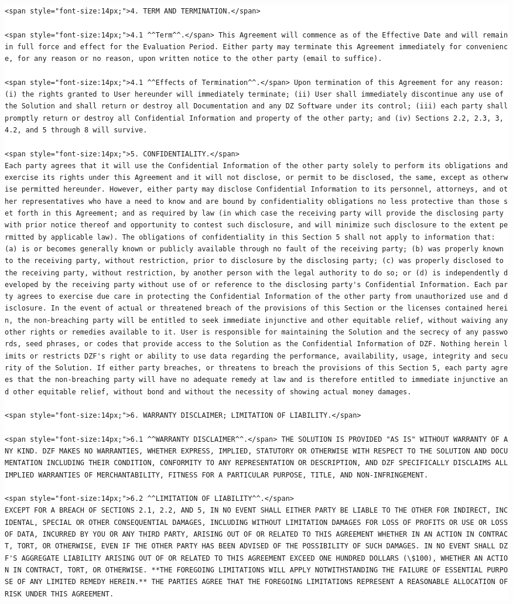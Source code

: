     <span style="font-size:14px;">4. TERM AND TERMINATION.</span>

    <span style="font-size:14px;">4.1 ^^Term^^.</span> This Agreement will commence as of the Effective Date and will remain in full force and effect for the Evaluation Period. Either party may terminate this Agreement immediately for convenience, for any reason or no reason, upon written notice to the other party (email to suffice).

    <span style="font-size:14px;">4.1 ^^Effects of Termination^^.</span> Upon termination of this Agreement for any reason: (i) the rights granted to User hereunder will immediately terminate; (ii) User shall immediately discontinue any use of the Solution and shall return or destroy all Documentation and any DZ Software under its control; (iii) each party shall promptly return or destroy all Confidential Information and property of the other party; and (iv) Sections 2.2, 2.3, 3, 4.2, and 5 through 8 will survive.

    <span style="font-size:14px;">5. CONFIDENTIALITY.</span>
    Each party agrees that it will use the Confidential Information of the other party solely to perform its obligations and exercise its rights under this Agreement and it will not disclose, or permit to be disclosed, the same, except as otherwise permitted hereunder. However, either party may disclose Confidential Information to its personnel, attorneys, and other representatives who have a need to know and are bound by confidentiality obligations no less protective than those set forth in this Agreement; and as required by law (in which case the receiving party will provide the disclosing party with prior notice thereof and opportunity to contest such disclosure, and will minimize such disclosure to the extent permitted by applicable law). The obligations of confidentiality in this Section 5 shall not apply to information that: (a) is or becomes generally known or publicly available through no fault of the receiving party; (b) was properly known to the receiving party, without restriction, prior to disclosure by the disclosing party; (c) was properly disclosed to the receiving party, without restriction, by another person with the legal authority to do so; or (d) is independently developed by the receiving party without use of or reference to the disclosing party's Confidential Information. Each party agrees to exercise due care in protecting the Confidential Information of the other party from unauthorized use and disclosure. In the event of actual or threatened breach of the provisions of this Section or the licenses contained herein, the non-breaching party will be entitled to seek immediate injunctive and other equitable relief, without waiving any other rights or remedies available to it. User is responsible for maintaining the Solution and the secrecy of any passwords, seed phrases, or codes that provide access to the Solution as the Confidential Information of DZF. Nothing herein limits or restricts DZF's right or ability to use data regarding the performance, availability, usage, integrity and security of the Solution. If either party breaches, or threatens to breach the provisions of this Section 5, each party agrees that the non-breaching party will have no adequate remedy at law and is therefore entitled to immediate injunctive and other equitable relief, without bond and without the necessity of showing actual money damages.

    <span style="font-size:14px;">6. WARRANTY DISCLAIMER; LIMITATION OF LIABILITY.</span>

    <span style="font-size:14px;">6.1 ^^WARRANTY DISCLAIMER^^.</span> THE SOLUTION IS PROVIDED "AS IS" WITHOUT WARRANTY OF ANY KIND. DZF MAKES NO WARRANTIES, WHETHER EXPRESS, IMPLIED, STATUTORY OR OTHERWISE WITH RESPECT TO THE SOLUTION AND DOCUMENTATION INCLUDING THEIR CONDITION, CONFORMITY TO ANY REPRESENTATION OR DESCRIPTION, AND DZF SPECIFICALLY DISCLAIMS ALL IMPLIED WARRANTIES OF MERCHANTABILITY, FITNESS FOR A PARTICULAR PURPOSE, TITLE, AND NON-INFRINGEMENT.

    <span style="font-size:14px;">6.2 ^^LIMITATION OF LIABILITY^^.</span>
    EXCEPT FOR A BREACH OF SECTIONS 2.1, 2.2, AND 5, IN NO EVENT SHALL EITHER PARTY BE LIABLE TO THE OTHER FOR INDIRECT, INCIDENTAL, SPECIAL OR OTHER CONSEQUENTIAL DAMAGES, INCLUDING WITHOUT LIMITATION DAMAGES FOR LOSS OF PROFITS OR USE OR LOSS OF DATA, INCURRED BY YOU OR ANY THIRD PARTY, ARISING OUT OF OR RELATED TO THIS AGREEMENT WHETHER IN AN ACTION IN CONTRACT, TORT, OR OTHERWISE, EVEN IF THE OTHER PARTY HAS BEEN ADVISED OF THE POSSIBILITY OF SUCH DAMAGES. IN NO EVENT SHALL DZF'S AGGREGATE LIABILITY ARISING OUT OF OR RELATED TO THIS AGREEMENT EXCEED ONE HUNDRED DOLLARS (\$100), WHETHER AN ACTION IN CONTRACT, TORT, OR OTHERWISE. **THE FOREGOING LIMITATIONS WILL APPLY NOTWITHSTANDING THE FAILURE OF ESSENTIAL PURPOSE OF ANY LIMITED REMEDY HEREIN.** THE PARTIES AGREE THAT THE FOREGOING LIMITATIONS REPRESENT A REASONABLE ALLOCATION OF RISK UNDER THIS AGREEMENT.
